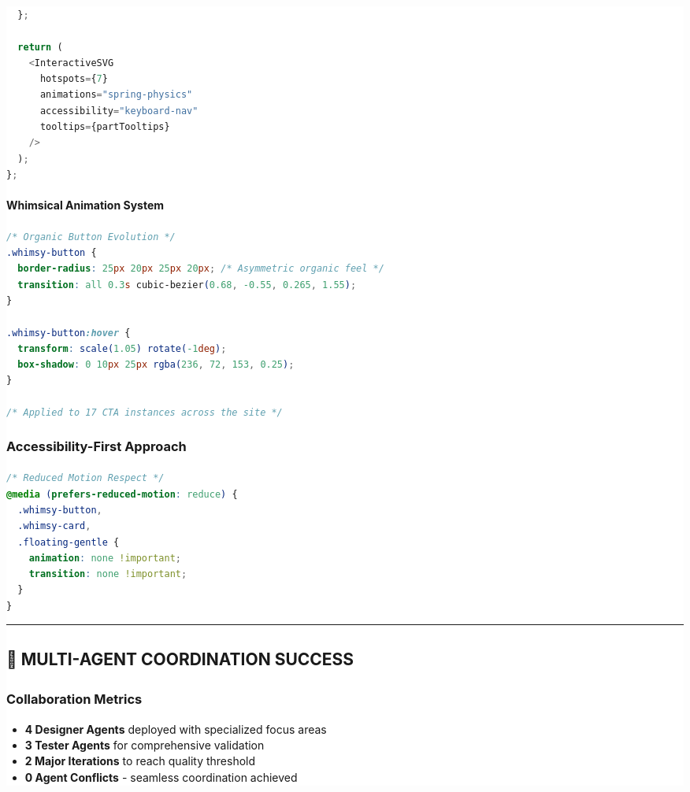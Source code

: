 ```typescript
  };
  
  return (
    <InteractiveSVG
      hotspots={7}
      animations="spring-physics"
      accessibility="keyboard-nav"
      tooltips={partTooltips}
    />
  );
};
```

#### **Whimsical Animation System**
```css
/* Organic Button Evolution */
.whimsy-button {
  border-radius: 25px 20px 25px 20px; /* Asymmetric organic feel */
  transition: all 0.3s cubic-bezier(0.68, -0.55, 0.265, 1.55);
}

.whimsy-button:hover {
  transform: scale(1.05) rotate(-1deg);
  box-shadow: 0 10px 25px rgba(236, 72, 153, 0.25);
}

/* Applied to 17 CTA instances across the site */
```

### **Accessibility-First Approach**
```css
/* Reduced Motion Respect */
@media (prefers-reduced-motion: reduce) {
  .whimsy-button,
  .whimsy-card,  
  .floating-gentle {
    animation: none !important;
    transition: none !important;
  }
}
```

---

## 🏅 MULTI-AGENT COORDINATION SUCCESS

### **Collaboration Metrics**
- **4 Designer Agents** deployed with specialized focus areas
- **3 Tester Agents** for comprehensive validation  
- **2 Major Iterations** to reach quality threshold
- **0 Agent Conflicts** - seamless coordination achieved
